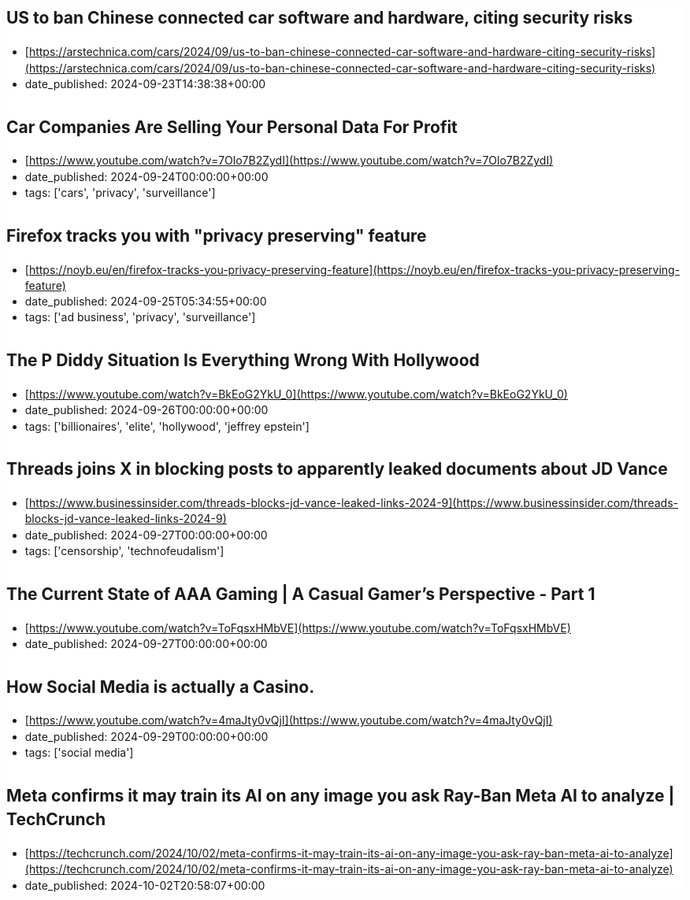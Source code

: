  ## US to ban Chinese connected car software and hardware, citing security risks
 - [https://arstechnica.com/cars/2024/09/us-to-ban-chinese-connected-car-software-and-hardware-citing-security-risks](https://arstechnica.com/cars/2024/09/us-to-ban-chinese-connected-car-software-and-hardware-citing-security-risks)
 - date_published: 2024-09-23T14:38:38+00:00

 ## Car Companies Are Selling Your Personal Data For Profit
 - [https://www.youtube.com/watch?v=7Olo7B2ZydI](https://www.youtube.com/watch?v=7Olo7B2ZydI)
 - date_published: 2024-09-24T00:00:00+00:00
 - tags: ['cars', 'privacy', 'surveillance']

 ## Firefox tracks you with "privacy preserving" feature
 - [https://noyb.eu/en/firefox-tracks-you-privacy-preserving-feature](https://noyb.eu/en/firefox-tracks-you-privacy-preserving-feature)
 - date_published: 2024-09-25T05:34:55+00:00
 - tags: ['ad business', 'privacy', 'surveillance']

 ## The P Diddy Situation Is Everything Wrong With Hollywood
 - [https://www.youtube.com/watch?v=BkEoG2YkU_0](https://www.youtube.com/watch?v=BkEoG2YkU_0)
 - date_published: 2024-09-26T00:00:00+00:00
 - tags: ['billionaires', 'elite', 'hollywood', 'jeffrey epstein']

 ## Threads joins X in blocking posts to apparently leaked documents about JD Vance
 - [https://www.businessinsider.com/threads-blocks-jd-vance-leaked-links-2024-9](https://www.businessinsider.com/threads-blocks-jd-vance-leaked-links-2024-9)
 - date_published: 2024-09-27T00:00:00+00:00
 - tags: ['censorship', 'technofeudalism']

 ## The Current State of AAA Gaming | A Casual Gamer’s Perspective - Part 1
 - [https://www.youtube.com/watch?v=ToFqsxHMbVE](https://www.youtube.com/watch?v=ToFqsxHMbVE)
 - date_published: 2024-09-27T00:00:00+00:00

 ## How Social Media is actually a Casino.
 - [https://www.youtube.com/watch?v=4maJty0vQjI](https://www.youtube.com/watch?v=4maJty0vQjI)
 - date_published: 2024-09-29T00:00:00+00:00
 - tags: ['social media']

 ## Meta confirms it may train its AI on any image you ask Ray-Ban Meta AI to analyze | TechCrunch
 - [https://techcrunch.com/2024/10/02/meta-confirms-it-may-train-its-ai-on-any-image-you-ask-ray-ban-meta-ai-to-analyze](https://techcrunch.com/2024/10/02/meta-confirms-it-may-train-its-ai-on-any-image-you-ask-ray-ban-meta-ai-to-analyze)
 - date_published: 2024-10-02T20:58:07+00:00
